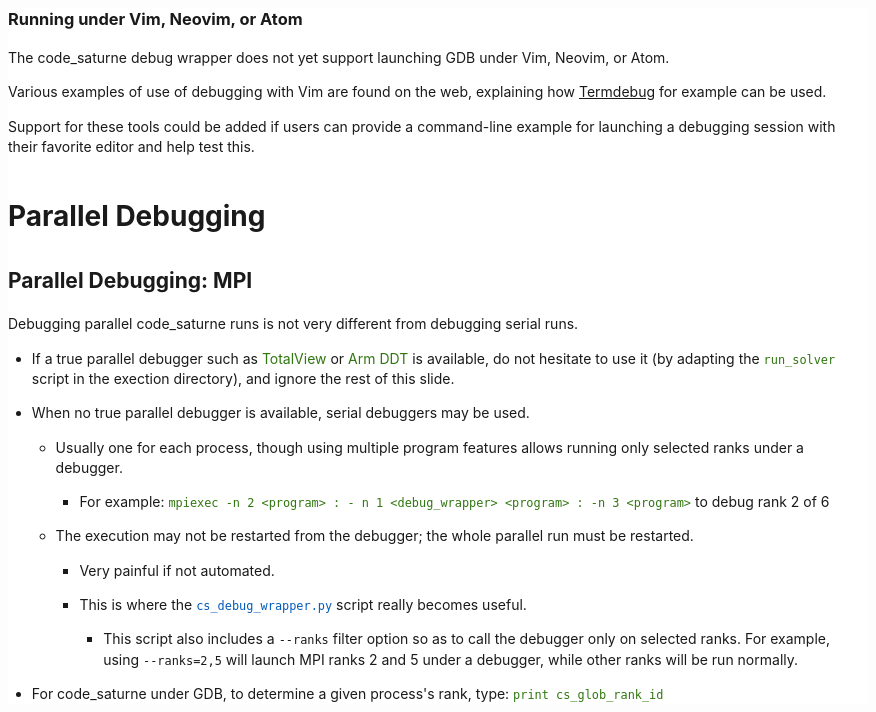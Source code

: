 ### Running under Vim, Neovim, or Atom

The code_saturne debug wrapper does not yet support launching GDB under Vim,
Neovim, or Atom.

Various examples of use of debugging with Vim are found on the web, explaining
how [Termdebug](https://www.dannyadam.com/blog/2019/05/debugging-in-vim/)
for example can be used.

Support for these tools could be added if users can provide a command-line
example for launching a debugging session with their favorite editor
and help test this.

Parallel Debugging
==================

Parallel Debugging: MPI
-----------------------

Debugging parallel code_saturne runs is not very different from
debugging serial runs.

- If a true parallel debugger such as
  <span style="color: rgb(48,119,16)">TotalView</span> or
  <span style="color: rgb(48,119,16)">Arm DDT</span>
  is available, do not hesitate to use it (by adapting the
  <span style="color: rgb(48,119,16)">`run_solver`</span> script in the
  exection directory), and ignore the rest of this slide.

- When no true parallel debugger is available, serial debuggers may be
  used.

  * Usually one for each process, though using multiple program
    features allows running only selected ranks under a debugger.

    - For example:
      <span style="color: rgb(48,119,16)">`mpiexec -n 2 <program> : - n 1 <debug_wrapper> <program> : -n 3 <program>`</span>
      to debug rank 2 of 6

  * The execution may not be restarted from the debugger; the whole
    parallel run must be restarted.

    - Very painful if not automated.

    - This is where the
      <span style="color: rgb(0,91,187)">`cs_debug_wrapper.py`</span> script
      really becomes useful.

      + This script also includes a `--ranks` filter option so as to call the
        debugger only on selected ranks. For example, using `--ranks=2,5`
        will launch MPI ranks 2 and 5 under a debugger, while other ranks will
        be run normally.

- For code_saturne under GDB, to determine a given process's rank, type:
  <span style="color: rgb(48,119,16)">`print cs_glob_rank_id`</span>
